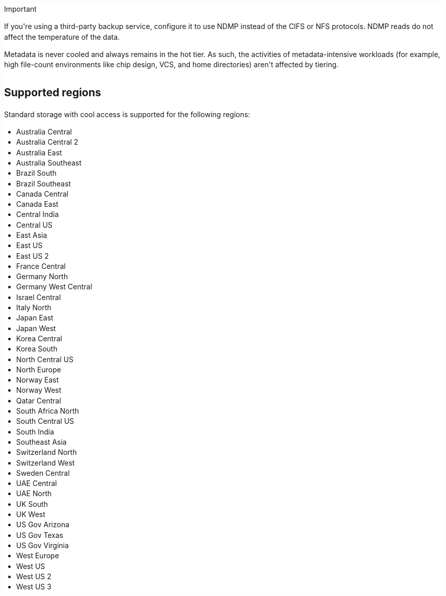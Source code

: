 
>[!IMPORTANT]
>If you're using a third-party backup service, configure it to use NDMP instead of the CIFS or NFS protocols. NDMP reads do not affect the temperature of the data.

Metadata is never cooled and always remains in the hot tier. As such, the activities of metadata-intensive workloads (for example, high file-count environments like chip design, VCS, and home directories) aren't affected by tiering.

## Supported regions 

Standard storage with cool access is supported for the following regions: 

* Australia Central
* Australia Central 2
* Australia East 
* Australia Southeast
* Brazil South 
* Brazil Southeast
* Canada Central 
* Canada East
* Central India 
* Central US
* East Asia  
* East US
* East US 2   
* France Central
* Germany North 
* Germany West Central
* Israel Central
* Italy North 
* Japan East
* Japan West 
* Korea Central
* Korea South 
* North Central US 
* North Europe  
* Norway East
* Norway West
* Qatar Central
* South Africa North
* South Central US
* South India
* Southeast Asia
* Switzerland North 
* Switzerland West 
* Sweden Central
* UAE Central
* UAE North 
* UK South
* UK West
* US Gov Arizona
* US Gov Texas
* US Gov Virginia 
* West Europe
* West US
* West US 2
* West US 3
